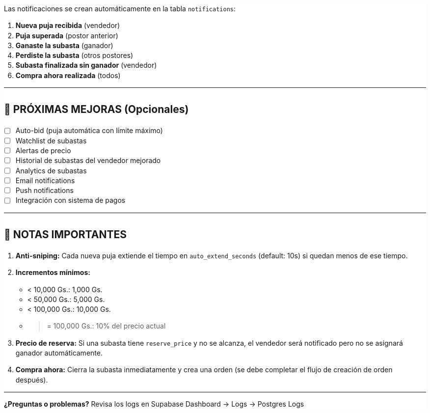 Las notificaciones se crean automáticamente en la tabla `notifications`:

1. **Nueva puja recibida** (vendedor)
2. **Puja superada** (postor anterior)
3. **Ganaste la subasta** (ganador)
4. **Perdiste la subasta** (otros postores)
5. **Subasta finalizada sin ganador** (vendedor)
6. **Compra ahora realizada** (todos)

---

## 🚀 PRÓXIMAS MEJORAS (Opcionales)

- [ ] Auto-bid (puja automática con límite máximo)
- [ ] Watchlist de subastas
- [ ] Alertas de precio
- [ ] Historial de subastas del vendedor mejorado
- [ ] Analytics de subastas
- [ ] Email notifications
- [ ] Push notifications
- [ ] Integración con sistema de pagos

---

## 📝 NOTAS IMPORTANTES

1. **Anti-sniping:** Cada nueva puja extiende el tiempo en `auto_extend_seconds` (default: 10s) si quedan menos de ese tiempo.

2. **Incrementos mínimos:**
   - < 10,000 Gs.: 1,000 Gs.
   - < 50,000 Gs.: 5,000 Gs.
   - < 100,000 Gs.: 10,000 Gs.
   - >= 100,000 Gs.: 10% del precio actual

3. **Precio de reserva:** Si una subasta tiene `reserve_price` y no se alcanza, el vendedor será notificado pero no se asignará ganador automáticamente.

4. **Compra ahora:** Cierra la subasta inmediatamente y crea una orden (se debe completar el flujo de creación de orden después).

---

**¿Preguntas o problemas?** Revisa los logs en Supabase Dashboard → Logs → Postgres Logs

